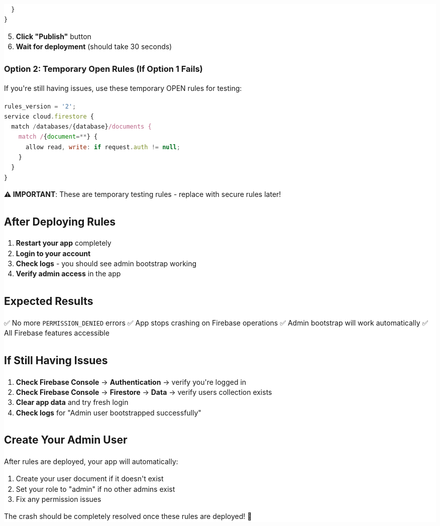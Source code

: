 ```javascript
  }
}
```

5. **Click "Publish"** button
6. **Wait for deployment** (should take 30 seconds)

### Option 2: Temporary Open Rules (If Option 1 Fails)

If you're still having issues, use these temporary OPEN rules for testing:

```javascript
rules_version = '2';
service cloud.firestore {
  match /databases/{database}/documents {
    match /{document=**} {
      allow read, write: if request.auth != null;
    }
  }
}
```

**⚠️ IMPORTANT**: These are temporary testing rules - replace with secure rules later!

## After Deploying Rules

1. **Restart your app** completely
2. **Login to your account**
3. **Check logs** - you should see admin bootstrap working
4. **Verify admin access** in the app

## Expected Results

✅ No more `PERMISSION_DENIED` errors
✅ App stops crashing on Firebase operations
✅ Admin bootstrap will work automatically
✅ All Firebase features accessible

## If Still Having Issues

1. **Check Firebase Console** → **Authentication** → verify you're logged in
2. **Check Firebase Console** → **Firestore** → **Data** → verify users collection exists
3. **Clear app data** and try fresh login
4. **Check logs** for "Admin user bootstrapped successfully"

## Create Your Admin User

After rules are deployed, your app will automatically:
1. Create your user document if it doesn't exist
2. Set your role to "admin" if no other admins exist
3. Fix any permission issues

The crash should be completely resolved once these rules are deployed! 🚀 